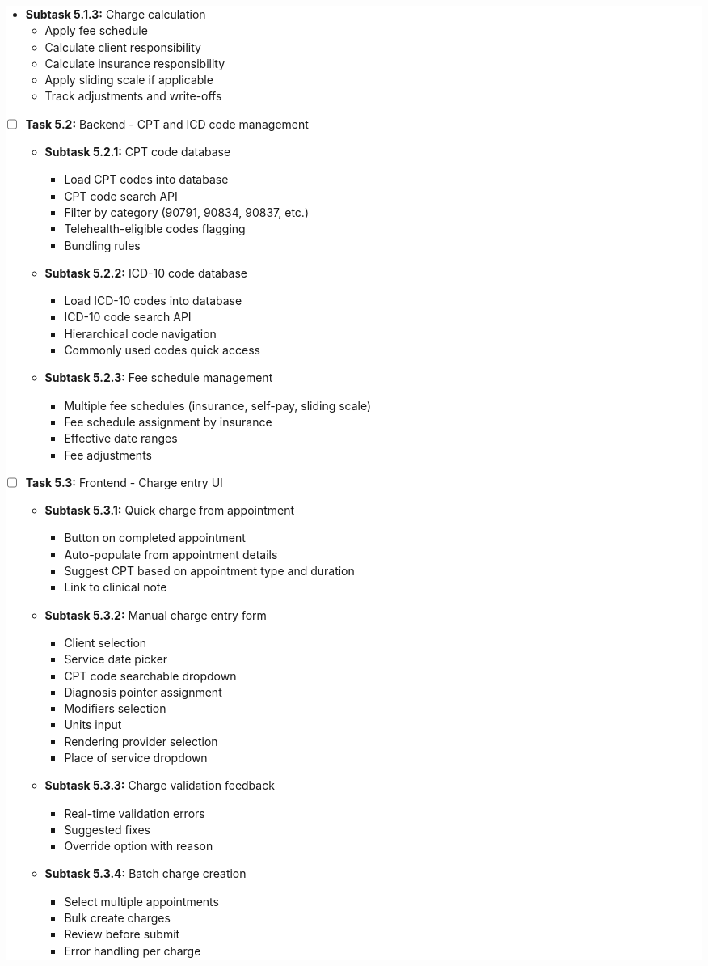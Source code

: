   - **Subtask 5.1.3:** Charge calculation
    - Apply fee schedule
    - Calculate client responsibility
    - Calculate insurance responsibility
    - Apply sliding scale if applicable
    - Track adjustments and write-offs

- [ ] **Task 5.2:** Backend - CPT and ICD code management
  - **Subtask 5.2.1:** CPT code database
    - Load CPT codes into database
    - CPT code search API
    - Filter by category (90791, 90834, 90837, etc.)
    - Telehealth-eligible codes flagging
    - Bundling rules

  - **Subtask 5.2.2:** ICD-10 code database
    - Load ICD-10 codes into database
    - ICD-10 code search API
    - Hierarchical code navigation
    - Commonly used codes quick access

  - **Subtask 5.2.3:** Fee schedule management
    - Multiple fee schedules (insurance, self-pay, sliding scale)
    - Fee schedule assignment by insurance
    - Effective date ranges
    - Fee adjustments

- [ ] **Task 5.3:** Frontend - Charge entry UI
  - **Subtask 5.3.1:** Quick charge from appointment
    - Button on completed appointment
    - Auto-populate from appointment details
    - Suggest CPT based on appointment type and duration
    - Link to clinical note

  - **Subtask 5.3.2:** Manual charge entry form
    - Client selection
    - Service date picker
    - CPT code searchable dropdown
    - Diagnosis pointer assignment
    - Modifiers selection
    - Units input
    - Rendering provider selection
    - Place of service dropdown

  - **Subtask 5.3.3:** Charge validation feedback
    - Real-time validation errors
    - Suggested fixes
    - Override option with reason

  - **Subtask 5.3.4:** Batch charge creation
    - Select multiple appointments
    - Bulk create charges
    - Review before submit
    - Error handling per charge
